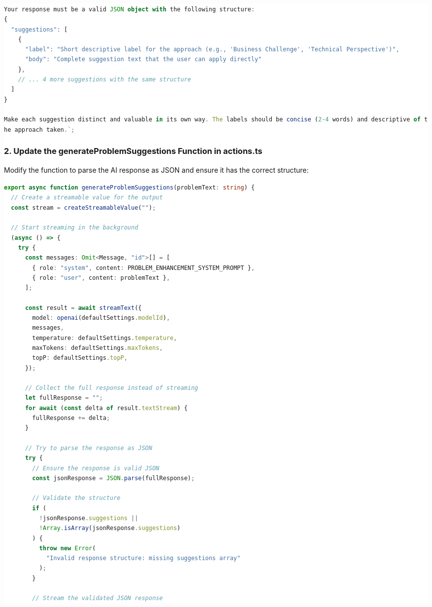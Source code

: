 ```typescript
Your response must be a valid JSON object with the following structure:
{
  "suggestions": [
    {
      "label": "Short descriptive label for the approach (e.g., 'Business Challenge', 'Technical Perspective')",
      "body": "Complete suggestion text that the user can apply directly"
    },
    // ... 4 more suggestions with the same structure
  ]
}

Make each suggestion distinct and valuable in its own way. The labels should be concise (2-4 words) and descriptive of the approach taken.`;
```

### 2. Update the generateProblemSuggestions Function in actions.ts

Modify the function to parse the AI response as JSON and ensure it has the correct structure:

```typescript
export async function generateProblemSuggestions(problemText: string) {
  // Create a streamable value for the output
  const stream = createStreamableValue("");

  // Start streaming in the background
  (async () => {
    try {
      const messages: Omit<Message, "id">[] = [
        { role: "system", content: PROBLEM_ENHANCEMENT_SYSTEM_PROMPT },
        { role: "user", content: problemText },
      ];

      const result = await streamText({
        model: openai(defaultSettings.modelId),
        messages,
        temperature: defaultSettings.temperature,
        maxTokens: defaultSettings.maxTokens,
        topP: defaultSettings.topP,
      });

      // Collect the full response instead of streaming
      let fullResponse = "";
      for await (const delta of result.textStream) {
        fullResponse += delta;
      }

      // Try to parse the response as JSON
      try {
        // Ensure the response is valid JSON
        const jsonResponse = JSON.parse(fullResponse);

        // Validate the structure
        if (
          !jsonResponse.suggestions ||
          !Array.isArray(jsonResponse.suggestions)
        ) {
          throw new Error(
            "Invalid response structure: missing suggestions array"
          );
        }

        // Stream the validated JSON response
```